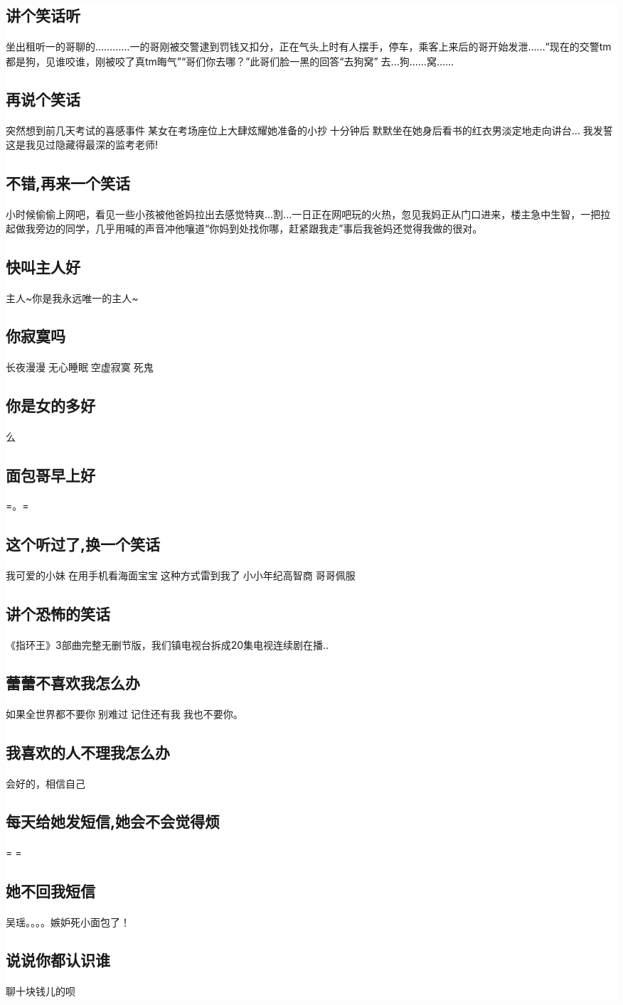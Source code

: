 ## 讲个笑话听
坐出租听一的哥聊的…………一的哥刚被交警逮到罚钱又扣分，正在气头上时有人摆手，停车，乘客上来后的哥开始发泄……“现在的交警tm都是狗，见谁咬谁，刚被咬了真tm晦气”“哥们你去哪？”此哥们脸一黑的回答“去狗窝”   去...狗......窝......

## 再说个笑话
突然想到前几天考试的喜感事件 某女在考场座位上大肆炫耀她准备的小抄 十分钟后 默默坐在她身后看书的红衣男淡定地走向讲台...  我发誓这是我见过隐藏得最深的监考老师!

## 不错,再来一个笑话
小时候偷偷上网吧，看见一些小孩被他爸妈拉出去感觉特爽...割...一日正在网吧玩的火热，忽见我妈正从门口进来，楼主急中生智，一把拉起做我旁边的同学，几乎用喊的声音冲他嚷道“你妈到处找你哪，赶紧跟我走”事后我爸妈还觉得我做的很对。

## 快叫主人好
主人~你是我永远唯一的主人~

## 你寂寞吗
长夜漫漫 无心睡眠 空虚寂寞 死鬼

## 你是女的多好
么

## 面包哥早上好
=。=

## 这个听过了,换一个笑话
我可爱的小妹 在用手机看海面宝宝 这种方式雷到我了  小小年纪高智商 哥哥佩服

## 讲个恐怖的笑话
《指环王》3部曲完整无删节版，我们镇电视台拆成20集电视连续剧在播..

## 蕾蕾不喜欢我怎么办
如果全世界都不要你 别难过 记住还有我 我也不要你。

## 我喜欢的人不理我怎么办
会好的，相信自己

## 每天给她发短信,她会不会觉得烦
= =

## 她不回我短信
吴瑶。。。。嫉妒死小面包了！

## 说说你都认识谁
聊十块钱儿的呗
